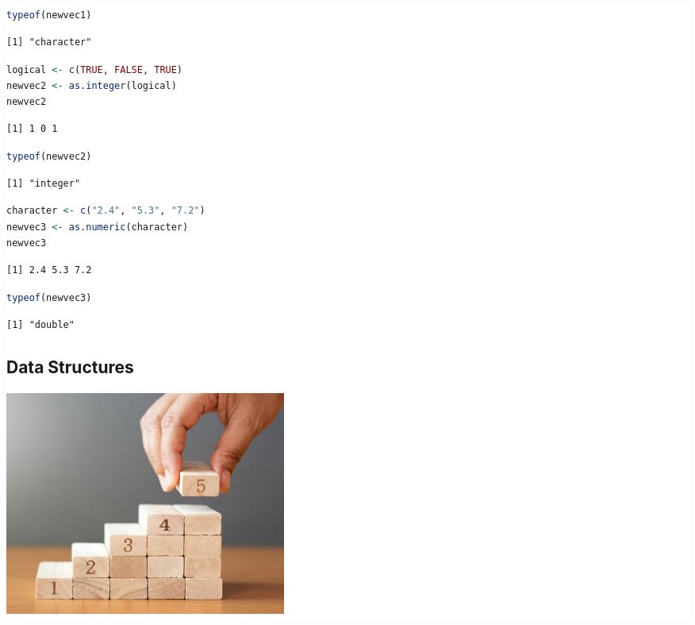 ```r
typeof(newvec1)
```

```
[1] "character"
```

```r
logical <- c(TRUE, FALSE, TRUE)
newvec2 <- as.integer(logical)
newvec2
```

```
[1] 1 0 1
```

```r
typeof(newvec2)
```

```
[1] "integer"
```

```r
character <- c("2.4", "5.3", "7.2")
newvec3 <- as.numeric(character)
newvec3
```

```
[1] 2.4 5.3 7.2
```

```r
typeof(newvec3)
```

```
[1] "double"
```

## Data Structures

![](images/building_blocks_3.jpg "Building blocks stairs")
